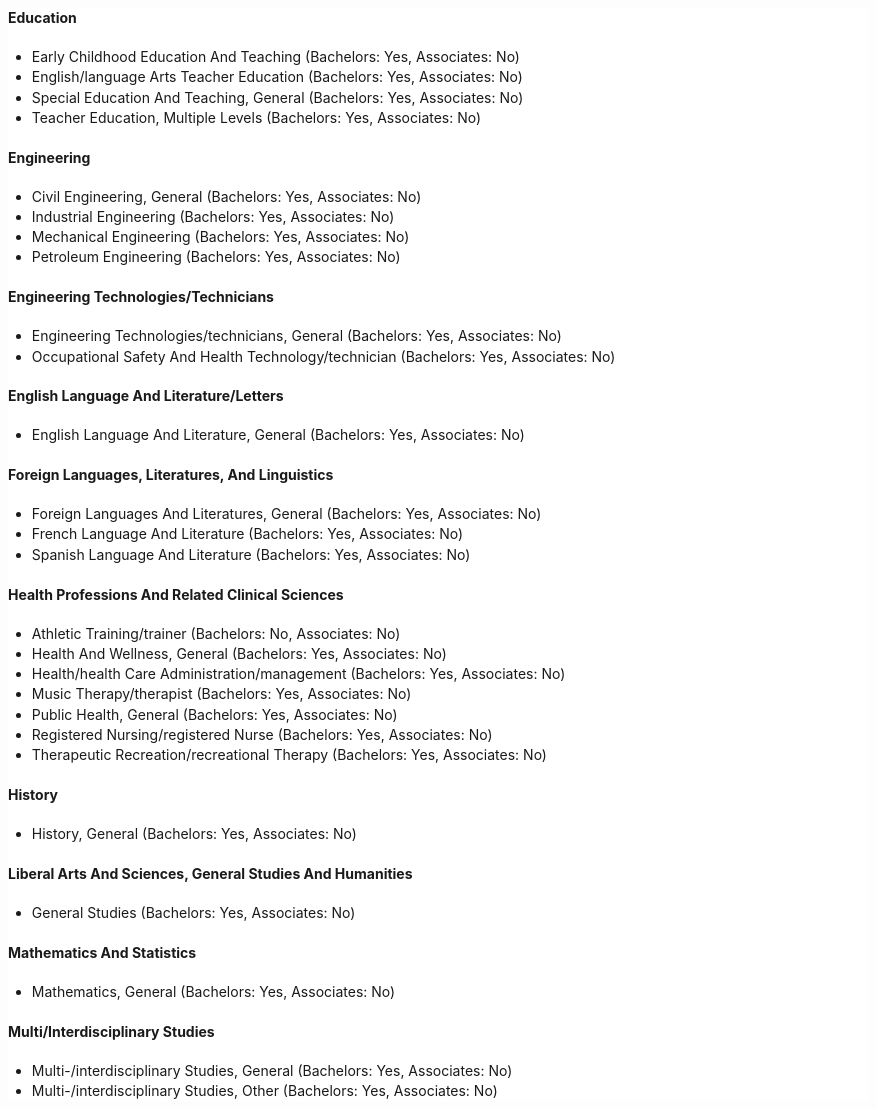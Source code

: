 #### Education

- Early Childhood Education And Teaching (Bachelors: Yes, Associates: No)
- English/language Arts Teacher Education (Bachelors: Yes, Associates: No)
- Special Education And Teaching, General (Bachelors: Yes, Associates: No)
- Teacher Education, Multiple Levels (Bachelors: Yes, Associates: No)

#### Engineering

- Civil Engineering, General (Bachelors: Yes, Associates: No)
- Industrial Engineering (Bachelors: Yes, Associates: No)
- Mechanical Engineering (Bachelors: Yes, Associates: No)
- Petroleum Engineering (Bachelors: Yes, Associates: No)

#### Engineering Technologies/Technicians

- Engineering Technologies/technicians, General (Bachelors: Yes, Associates: No)
- Occupational Safety And Health Technology/technician (Bachelors: Yes, Associates: No)

#### English Language And Literature/Letters

- English Language And Literature, General (Bachelors: Yes, Associates: No)

#### Foreign Languages, Literatures, And Linguistics

- Foreign Languages And Literatures, General (Bachelors: Yes, Associates: No)
- French Language And Literature (Bachelors: Yes, Associates: No)
- Spanish Language And Literature (Bachelors: Yes, Associates: No)

#### Health Professions And Related Clinical Sciences

- Athletic Training/trainer (Bachelors: No, Associates: No)
- Health And Wellness, General (Bachelors: Yes, Associates: No)
- Health/health Care Administration/management (Bachelors: Yes, Associates: No)
- Music Therapy/therapist (Bachelors: Yes, Associates: No)
- Public Health, General (Bachelors: Yes, Associates: No)
- Registered Nursing/registered Nurse (Bachelors: Yes, Associates: No)
- Therapeutic Recreation/recreational Therapy (Bachelors: Yes, Associates: No)

#### History

- History, General (Bachelors: Yes, Associates: No)

#### Liberal Arts And Sciences, General Studies And Humanities

- General Studies (Bachelors: Yes, Associates: No)

#### Mathematics And Statistics

- Mathematics, General (Bachelors: Yes, Associates: No)

#### Multi/Interdisciplinary Studies

- Multi-/interdisciplinary Studies, General (Bachelors: Yes, Associates: No)
- Multi-/interdisciplinary Studies, Other (Bachelors: Yes, Associates: No)
